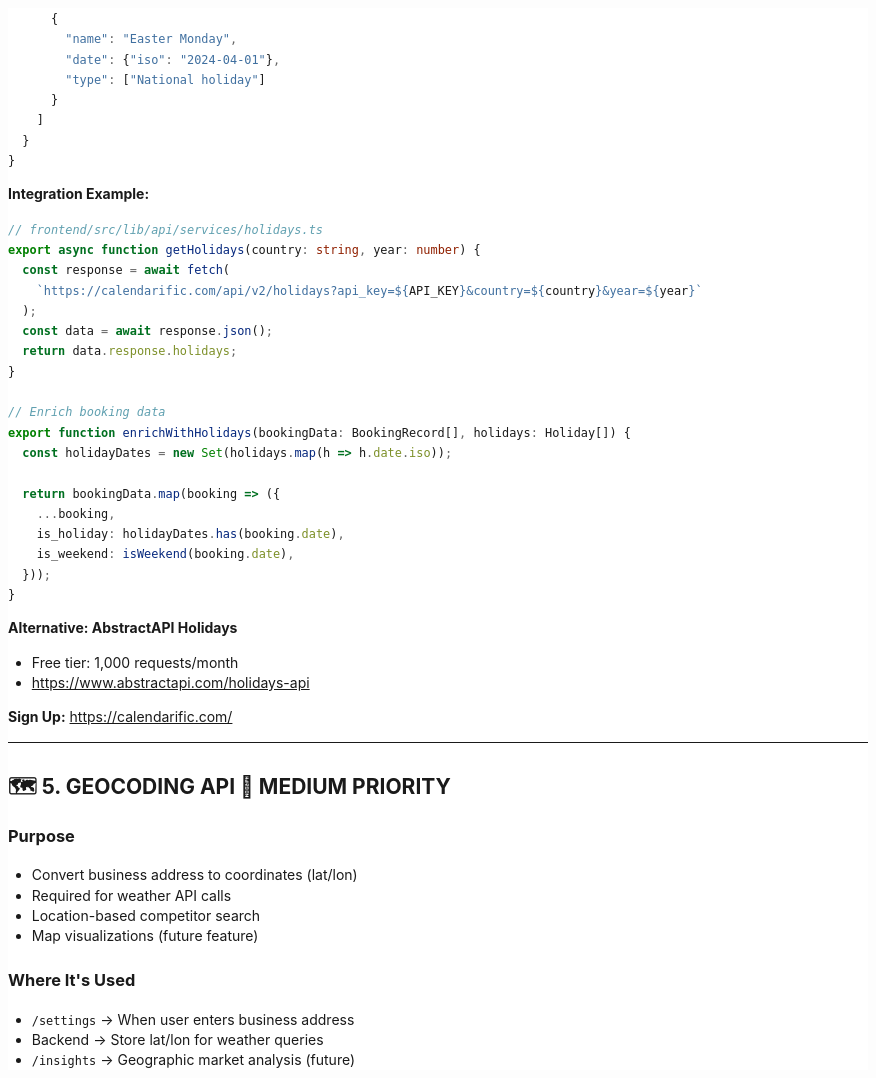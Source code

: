 ```javascript
      {
        "name": "Easter Monday",
        "date": {"iso": "2024-04-01"},
        "type": ["National holiday"]
      }
    ]
  }
}
```

**Integration Example:**

```typescript
// frontend/src/lib/api/services/holidays.ts
export async function getHolidays(country: string, year: number) {
  const response = await fetch(
    `https://calendarific.com/api/v2/holidays?api_key=${API_KEY}&country=${country}&year=${year}`
  );
  const data = await response.json();
  return data.response.holidays;
}

// Enrich booking data
export function enrichWithHolidays(bookingData: BookingRecord[], holidays: Holiday[]) {
  const holidayDates = new Set(holidays.map(h => h.date.iso));

  return bookingData.map(booking => ({
    ...booking,
    is_holiday: holidayDates.has(booking.date),
    is_weekend: isWeekend(booking.date),
  }));
}
```

**Alternative: AbstractAPI Holidays**
- Free tier: 1,000 requests/month
- https://www.abstractapi.com/holidays-api

**Sign Up:** https://calendarific.com/

---

## 🗺️ **5. GEOCODING API** 🔶 MEDIUM PRIORITY

### **Purpose**
- Convert business address to coordinates (lat/lon)
- Required for weather API calls
- Location-based competitor search
- Map visualizations (future feature)

### **Where It's Used**
- `/settings` → When user enters business address
- Backend → Store lat/lon for weather queries
- `/insights` → Geographic market analysis (future)
